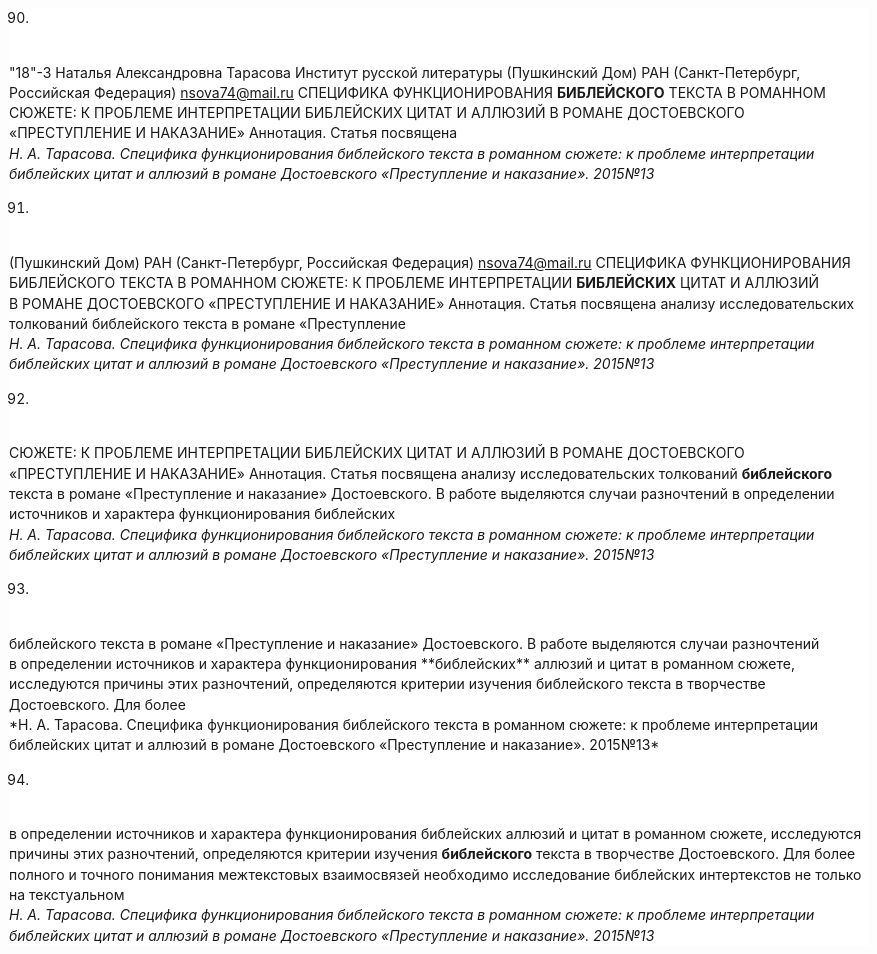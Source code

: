 90.
<br>"18"-3
  Наталья Александровна Тарасова
  Институт русской литературы (Пушкинский Дом) РАН
  (Санкт-Петербург, Российская Федерация)
  nsova74@mail.ru
  СПЕЦИФИКА ФУНКЦИОНИРОВАНИЯ **БИБЛЕЙСКОГО** ТЕКСТА В РОМАННОМ СЮЖЕТЕ:
  К ПРОБЛЕМЕ ИНТЕРПРЕТАЦИИ БИБЛЕЙСКИХ ЦИТАТ И АЛЛЮЗИЙ В РОМАНЕ
  ДОСТОЕВСКОГО «ПРЕСТУПЛЕНИЕ И НАКАЗАНИЕ»
  Аннотация. Статья посвящена
<br> *Н. А. Тарасова. Специфика функционирования библейского текста в романном сюжете: к проблеме интерпретации библейских цитат и аллюзий в романе Достоевского «Преступление и наказание». 2015№13* 

91.
<br> (Пушкинский Дом) РАН
  (Санкт-Петербург, Российская Федерация)
  nsova74@mail.ru
  СПЕЦИФИКА ФУНКЦИОНИРОВАНИЯ БИБЛЕЙСКОГО ТЕКСТА В РОМАННОМ СЮЖЕТЕ:
  К ПРОБЛЕМЕ ИНТЕРПРЕТАЦИИ **БИБЛЕЙСКИХ** ЦИТАТ И АЛЛЮЗИЙ В РОМАНЕ
  ДОСТОЕВСКОГО «ПРЕСТУПЛЕНИЕ И НАКАЗАНИЕ»
  Аннотация. Статья посвящена анализу исследовательских толкований
  библейского текста в романе «Преступление
<br> *Н. А. Тарасова. Специфика функционирования библейского текста в романном сюжете: к проблеме интерпретации библейских цитат и аллюзий в романе Достоевского «Преступление и наказание». 2015№13* 

92.
<br>СЮЖЕТЕ:
  К ПРОБЛЕМЕ ИНТЕРПРЕТАЦИИ БИБЛЕЙСКИХ ЦИТАТ И АЛЛЮЗИЙ В РОМАНЕ
  ДОСТОЕВСКОГО «ПРЕСТУПЛЕНИЕ И НАКАЗАНИЕ»
  Аннотация. Статья посвящена анализу исследовательских толкований
  **библейского** текста в романе «Преступление и наказание» Достоевского.
  В работе выделяются случаи разночтений в определении источников
  и характера функционирования библейских 
<br> *Н. А. Тарасова. Специфика функционирования библейского текста в романном сюжете: к проблеме интерпретации библейских цитат и аллюзий в романе Достоевского «Преступление и наказание». 2015№13* 

93.
<br>
  библейского текста в романе «Преступление и наказание» Достоевского.
  В работе выделяются случаи разночтений в определении источников
  и характера функционирования **библейских** аллюзий и цитат в романном
  сюжете, исследуются причины этих разночтений, определяются критерии
  изучения библейского текста в творчестве Достоевского. Для более
<br> *Н. А. Тарасова. Специфика функционирования библейского текста в романном сюжете: к проблеме интерпретации библейских цитат и аллюзий в романе Достоевского «Преступление и наказание». 2015№13* 

94.
<br>в определении источников
  и характера функционирования библейских аллюзий и цитат в романном
  сюжете, исследуются причины этих разночтений, определяются критерии
  изучения **библейского** текста в творчестве Достоевского. Для более полного
  и точного понимания межтекстовых взаимосвязей необходимо исследование
  библейских интертекстов не только на текстуальном
<br> *Н. А. Тарасова. Специфика функционирования библейского текста в романном сюжете: к проблеме интерпретации библейских цитат и аллюзий в романе Достоевского «Преступление и наказание». 2015№13* 
